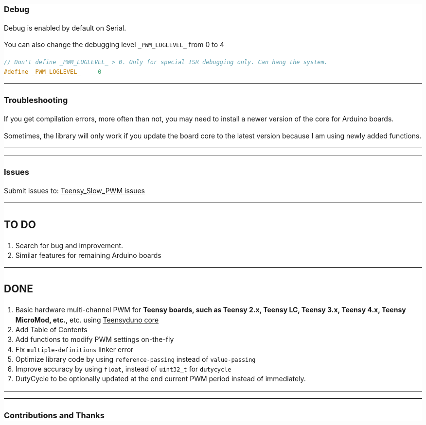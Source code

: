 ### Debug

Debug is enabled by default on Serial.

You can also change the debugging level `_PWM_LOGLEVEL_` from 0 to 4

```cpp
// Don't define _PWM_LOGLEVEL_ > 0. Only for special ISR debugging only. Can hang the system.
#define _PWM_LOGLEVEL_     0
```

---

### Troubleshooting

If you get compilation errors, more often than not, you may need to install a newer version of the core for Arduino boards.

Sometimes, the library will only work if you update the board core to the latest version because I am using newly added functions.


---
---

### Issues

Submit issues to: [Teensy_Slow_PWM issues](https://github.com/khoih-prog/Teensy_Slow_PWM/issues)

---

## TO DO

1. Search for bug and improvement.
2. Similar features for remaining Arduino boards

---

## DONE

1. Basic hardware multi-channel PWM for **Teensy boards, such as Teensy 2.x, Teensy LC, Teensy 3.x, Teensy 4.x, Teensy MicroMod, etc.**, etc. using [Teensyduno core](https://www.pjrc.com/teensy/td_download.html)
2. Add Table of Contents
3. Add functions to modify PWM settings on-the-fly
4. Fix `multiple-definitions` linker error
5. Optimize library code by using `reference-passing` instead of `value-passing`
6. Improve accuracy by using `float`, instead of `uint32_t` for `dutycycle`
7. DutyCycle to be optionally updated at the end current PWM period instead of immediately.


---
---

### Contributions and Thanks

